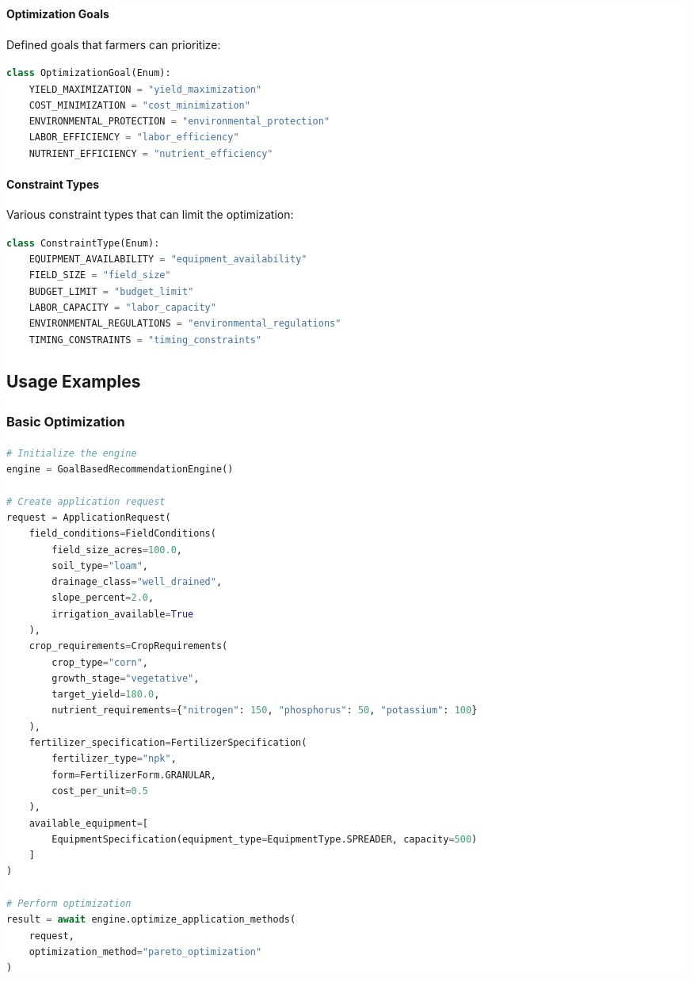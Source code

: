 #### Optimization Goals
Defined goals that farmers can prioritize:

```python
class OptimizationGoal(Enum):
    YIELD_MAXIMIZATION = "yield_maximization"
    COST_MINIMIZATION = "cost_minimization"
    ENVIRONMENTAL_PROTECTION = "environmental_protection"
    LABOR_EFFICIENCY = "labor_efficiency"
    NUTRIENT_EFFICIENCY = "nutrient_efficiency"
```

#### Constraint Types
Various constraint types that can limit the optimization:

```python
class ConstraintType(Enum):
    EQUIPMENT_AVAILABILITY = "equipment_availability"
    FIELD_SIZE = "field_size"
    BUDGET_LIMIT = "budget_limit"
    LABOR_CAPACITY = "labor_capacity"
    ENVIRONMENTAL_REGULATIONS = "environmental_regulations"
    TIMING_CONSTRAINTS = "timing_constraints"
```

## Usage Examples

### Basic Optimization

```python
# Initialize the engine
engine = GoalBasedRecommendationEngine()

# Create application request
request = ApplicationRequest(
    field_conditions=FieldConditions(
        field_size_acres=100.0,
        soil_type="loam",
        drainage_class="well_drained",
        slope_percent=2.0,
        irrigation_available=True
    ),
    crop_requirements=CropRequirements(
        crop_type="corn",
        growth_stage="vegetative",
        target_yield=180.0,
        nutrient_requirements={"nitrogen": 150, "phosphorus": 50, "potassium": 100}
    ),
    fertilizer_specification=FertilizerSpecification(
        fertilizer_type="npk",
        form=FertilizerForm.GRANULAR,
        cost_per_unit=0.5
    ),
    available_equipment=[
        EquipmentSpecification(equipment_type=EquipmentType.SPREADER, capacity=500)
    ]
)

# Perform optimization
result = await engine.optimize_application_methods(
    request,
    optimization_method="pareto_optimization"
)
```
